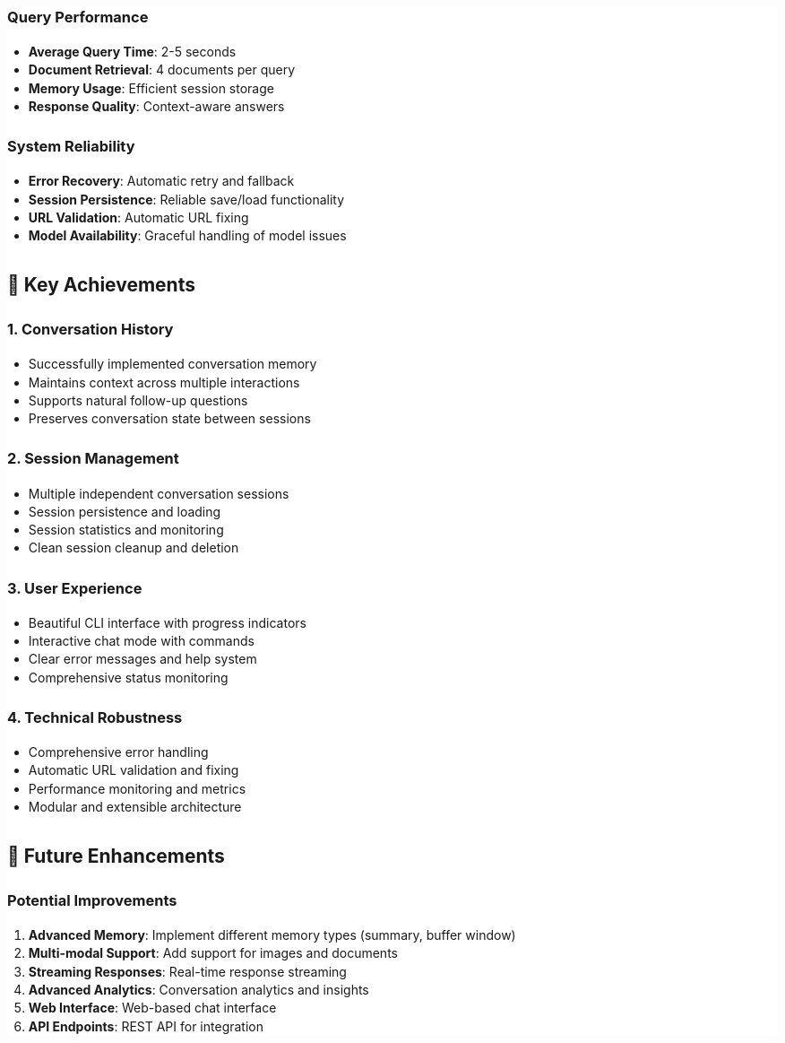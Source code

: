 ### Query Performance
- **Average Query Time**: 2-5 seconds
- **Document Retrieval**: 4 documents per query
- **Memory Usage**: Efficient session storage
- **Response Quality**: Context-aware answers

### System Reliability
- **Error Recovery**: Automatic retry and fallback
- **Session Persistence**: Reliable save/load functionality
- **URL Validation**: Automatic URL fixing
- **Model Availability**: Graceful handling of model issues

## 🎯 Key Achievements

### 1. Conversation History
- Successfully implemented conversation memory
- Maintains context across multiple interactions
- Supports natural follow-up questions
- Preserves conversation state between sessions

### 2. Session Management
- Multiple independent conversation sessions
- Session persistence and loading
- Session statistics and monitoring
- Clean session cleanup and deletion

### 3. User Experience
- Beautiful CLI interface with progress indicators
- Interactive chat mode with commands
- Clear error messages and help system
- Comprehensive status monitoring

### 4. Technical Robustness
- Comprehensive error handling
- Automatic URL validation and fixing
- Performance monitoring and metrics
- Modular and extensible architecture

## 🔮 Future Enhancements

### Potential Improvements
1. **Advanced Memory**: Implement different memory types (summary, buffer window)
2. **Multi-modal Support**: Add support for images and documents
3. **Streaming Responses**: Real-time response streaming
4. **Advanced Analytics**: Conversation analytics and insights
5. **Web Interface**: Web-based chat interface
6. **API Endpoints**: REST API for integration
